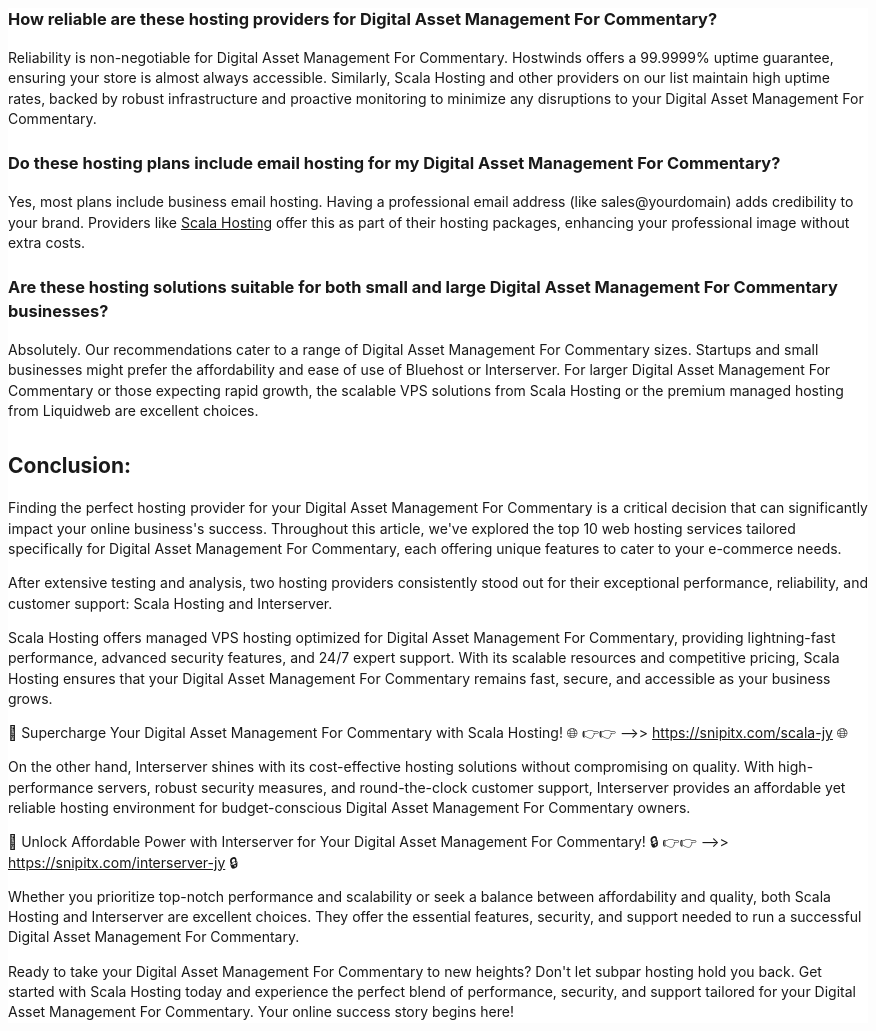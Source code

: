 ### How reliable are these hosting providers for Digital Asset Management For Commentary? 
Reliability is non-negotiable for Digital Asset Management For Commentary. Hostwinds offers a 99.9999% uptime guarantee, ensuring your store is almost always accessible. Similarly, Scala Hosting and other providers on our list maintain high uptime rates, backed by robust infrastructure and proactive monitoring to minimize any disruptions to your Digital Asset Management For Commentary.

### Do these hosting plans include email hosting for my Digital Asset Management For Commentary? 
Yes, most plans include business email hosting. Having a professional email address (like sales@yourdomain) adds credibility to your brand. Providers like [Scala Hosting](https://snipitx.com/scala-jy) offer this as part of their hosting packages, enhancing your professional image without extra costs.

### Are these hosting solutions suitable for both small and large Digital Asset Management For Commentary businesses? 
Absolutely. Our recommendations cater to a range of Digital Asset Management For Commentary sizes. Startups and small businesses might prefer the affordability and ease of use of Bluehost or Interserver. For larger Digital Asset Management For Commentary or those expecting rapid growth, the scalable VPS solutions from Scala Hosting or the premium managed hosting from Liquidweb are excellent choices.

## Conclusion:

Finding the perfect hosting provider for your Digital Asset Management For Commentary is a critical decision that can significantly impact your online business's success. Throughout this article, we've explored the top 10 web hosting services tailored specifically for Digital Asset Management For Commentary, each offering unique features to cater to your e-commerce needs.

After extensive testing and analysis, two hosting providers consistently stood out for their exceptional performance, reliability, and customer support: Scala Hosting and Interserver.

Scala Hosting offers managed VPS hosting optimized for Digital Asset Management For Commentary, providing lightning-fast performance, advanced security features, and 24/7 expert support. With its scalable resources and competitive pricing, Scala Hosting ensures that your Digital Asset Management For Commentary remains fast, secure, and accessible as your business grows.

🚀 Supercharge Your Digital Asset Management For Commentary with Scala Hosting! 🌐
👉👉 -->> https://snipitx.com/scala-jy 🌐

On the other hand, Interserver shines with its cost-effective hosting solutions without compromising on quality. With high-performance servers, robust security measures, and round-the-clock customer support, Interserver provides an affordable yet reliable hosting environment for budget-conscious Digital Asset Management For Commentary owners.

💸 Unlock Affordable Power with Interserver for Your Digital Asset Management For Commentary! 🔒
👉👉 -->> https://snipitx.com/interserver-jy 🔒

Whether you prioritize top-notch performance and scalability or seek a balance between affordability and quality, both Scala Hosting and Interserver are excellent choices. They offer the essential features, security, and support needed to run a successful Digital Asset Management For Commentary.

Ready to take your Digital Asset Management For Commentary to new heights? Don't let subpar hosting hold you back. Get started with Scala Hosting today and experience the perfect blend of performance, security, and support tailored for your Digital Asset Management For Commentary. Your online success story begins here!
